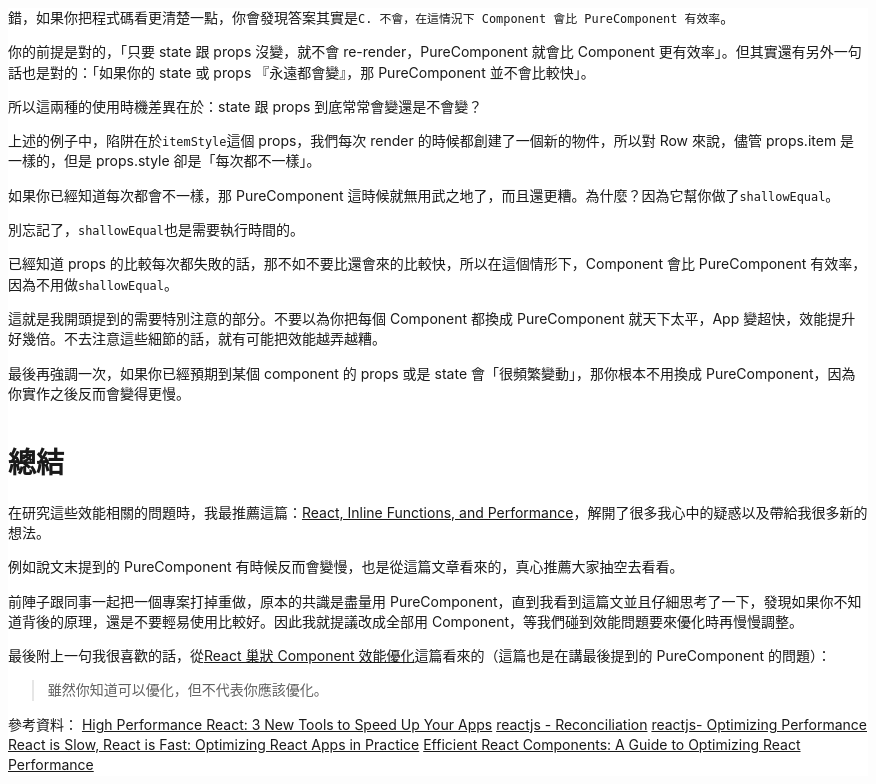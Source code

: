 錯，如果你把程式碼看更清楚一點，你會發現答案其實是`C. 不會，在這情況下 Component 會比 PureComponent 有效率`。

你的前提是對的，「只要 state 跟 props 沒變，就不會 re-render，PureComponent 就會比 Component 更有效率」。但其實還有另外一句話也是對的：「如果你的 state 或 props 『永遠都會變』，那 PureComponent 並不會比較快」。

所以這兩種的使用時機差異在於：state 跟 props 到底常常會變還是不會變？

上述的例子中，陷阱在於`itemStyle`這個 props，我們每次 render 的時候都創建了一個新的物件，所以對 Row 來說，儘管 props.item 是一樣的，但是 props.style 卻是「每次都不一樣」。

如果你已經知道每次都會不一樣，那 PureComponent 這時候就無用武之地了，而且還更糟。為什麼？因為它幫你做了`shallowEqual`。

別忘記了，`shallowEqual`也是需要執行時間的。

已經知道 props 的比較每次都失敗的話，那不如不要比還會來的比較快，所以在這個情形下，Component 會比 PureComponent 有效率，因為不用做`shallowEqual`。

這就是我開頭提到的需要特別注意的部分。不要以為你把每個 Component 都換成 PureComponent 就天下太平，App 變超快，效能提升好幾倍。不去注意這些細節的話，就有可能把效能越弄越糟。

最後再強調一次，如果你已經預期到某個 component 的 props 或是 state 會「很頻繁變動」，那你根本不用換成 PureComponent，因為你實作之後反而會變得更慢。

# 總結

在研究這些效能相關的問題時，我最推薦這篇：[React, Inline Functions, and Performance](https://cdb.reacttraining.com/react-inline-functions-and-performance-bdff784f5578)，解開了很多我心中的疑惑以及帶給我很多新的想法。

例如說文末提到的 PureComponent 有時候反而會變慢，也是從這篇文章看來的，真心推薦大家抽空去看看。

前陣子跟同事一起把一個專案打掉重做，原本的共識是盡量用 PureComponent，直到我看到這篇文並且仔細思考了一下，發現如果你不知道背後的原理，還是不要輕易使用比較好。因此我就提議改成全部用 Component，等我們碰到效能問題要來優化時再慢慢調整。

最後附上一句我很喜歡的話，從[React 巢狀 Component 效能優化](https://blog.wuct.me/react-%E5%B7%A2%E7%8B%80-component-%E6%95%88%E8%83%BD%E5%84%AA%E5%8C%96-b01d8a0d3eff)這篇看來的（這篇也是在講最後提到的 PureComponent 的問題）：

> 雖然你知道可以優化，但不代表你應該優化。

參考資料：
[High Performance React: 3 New Tools to Speed Up Your Apps](https://medium.freecodecamp.org/make-react-fast-again-tools-and-techniques-for-speeding-up-your-react-app-7ad39d3c1b82)
[reactjs - Reconciliation](https://reactjs.org/docs/reconciliation.html#motivation)
[reactjs- Optimizing Performance](https://reactjs.org/docs/optimizing-performance.html)
[React is Slow, React is Fast: Optimizing React Apps in Practice](https://marmelab.com/blog/2017/02/06/react-is-slow-react-is-fast.html)
[Efficient React Components: A Guide to Optimizing React Performance](https://www.toptal.com/react/optimizing-react-performance)
